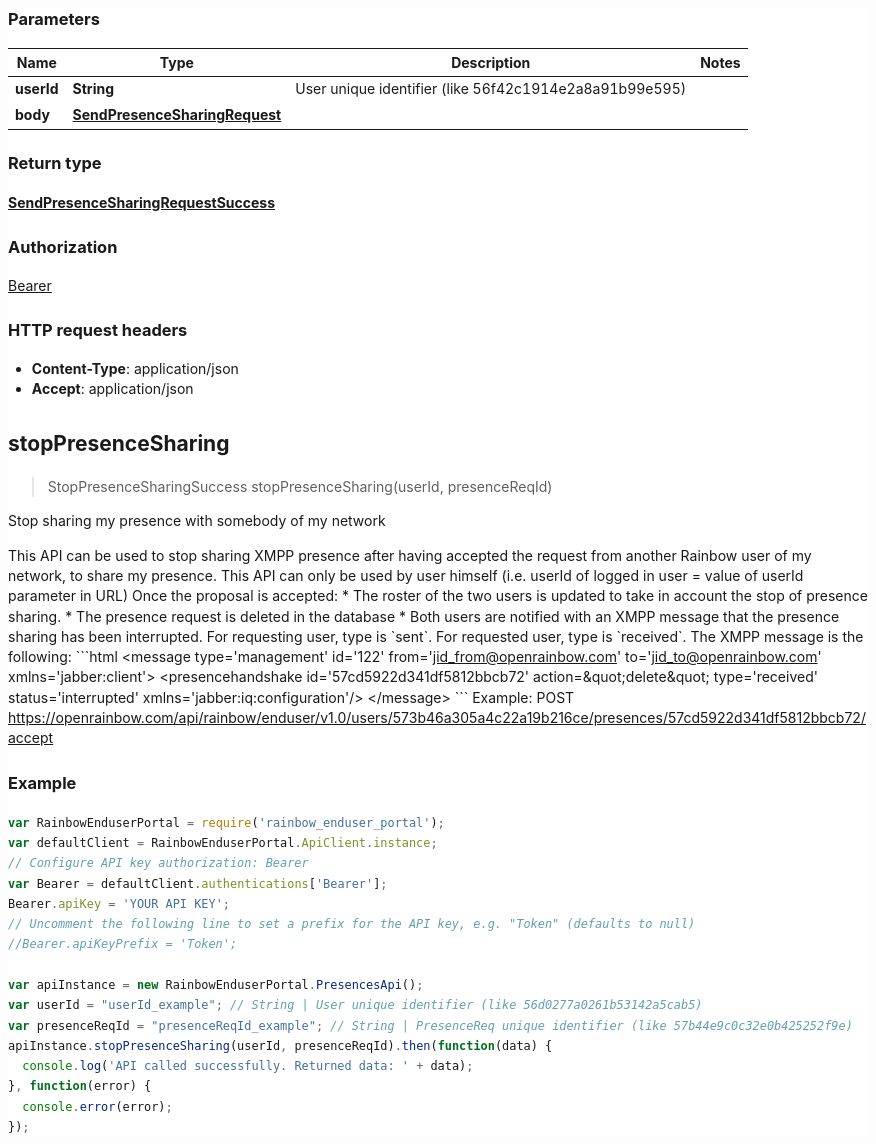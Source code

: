 ### Parameters



Name | Type | Description  | Notes
------------- | ------------- | ------------- | -------------
 **userId** | **String**| User unique identifier (like 56f42c1914e2a8a91b99e595) | 
 **body** | [**SendPresenceSharingRequest**](SendPresenceSharingRequest.md)|  | 

### Return type

[**SendPresenceSharingRequestSuccess**](SendPresenceSharingRequestSuccess.md)

### Authorization

[Bearer](../README.md#Bearer)

### HTTP request headers

- **Content-Type**: application/json
- **Accept**: application/json


## stopPresenceSharing

> StopPresenceSharingSuccess stopPresenceSharing(userId, presenceReqId)

Stop sharing my presence with somebody of my network

This API can be used to stop sharing XMPP presence after having accepted the request from another Rainbow user of my network, to share my presence.    This API can only be used by user himself (i.e. userId of logged in user &#x3D; value of userId parameter in URL)       Once the proposal is accepted:   * The roster of the two users is updated to take in account the stop of presence sharing. * The presence request is deleted in the database * Both users are notified with an XMPP message that the presence sharing has been interrupted.    For requesting user, type is &#x60;sent&#x60;.    For requested user, type is &#x60;received&#x60;.    The XMPP message is the following:        &#x60;&#x60;&#x60;html &lt;message type&#x3D;&#39;management&#39; id&#x3D;&#39;122&#39;            from&#x3D;&#39;jid_from@openrainbow.com&#39;            to&#x3D;&#39;jid_to@openrainbow.com&#39;            xmlns&#x3D;&#39;jabber:client&#39;&gt;        &lt;presencehandshake id&#x3D;&#39;57cd5922d341df5812bbcb72&#39; action&#x3D;\&quot;delete\&quot; type&#x3D;&#39;received&#39; status&#x3D;&#39;interrupted&#39; xmlns&#x3D;&#39;jabber:iq:configuration&#39;/&gt;     &lt;/message&gt; &#x60;&#x60;&#x60;     Example: POST https://openrainbow.com/api/rainbow/enduser/v1.0/users/573b46a305a4c22a19b216ce/presences/57cd5922d341df5812bbcb72/accept

### Example

```javascript
var RainbowEnduserPortal = require('rainbow_enduser_portal');
var defaultClient = RainbowEnduserPortal.ApiClient.instance;
// Configure API key authorization: Bearer
var Bearer = defaultClient.authentications['Bearer'];
Bearer.apiKey = 'YOUR API KEY';
// Uncomment the following line to set a prefix for the API key, e.g. "Token" (defaults to null)
//Bearer.apiKeyPrefix = 'Token';

var apiInstance = new RainbowEnduserPortal.PresencesApi();
var userId = "userId_example"; // String | User unique identifier (like 56d0277a0261b53142a5cab5)
var presenceReqId = "presenceReqId_example"; // String | PresenceReq unique identifier (like 57b44e9c0c32e0b425252f9e)
apiInstance.stopPresenceSharing(userId, presenceReqId).then(function(data) {
  console.log('API called successfully. Returned data: ' + data);
}, function(error) {
  console.error(error);
});

```

